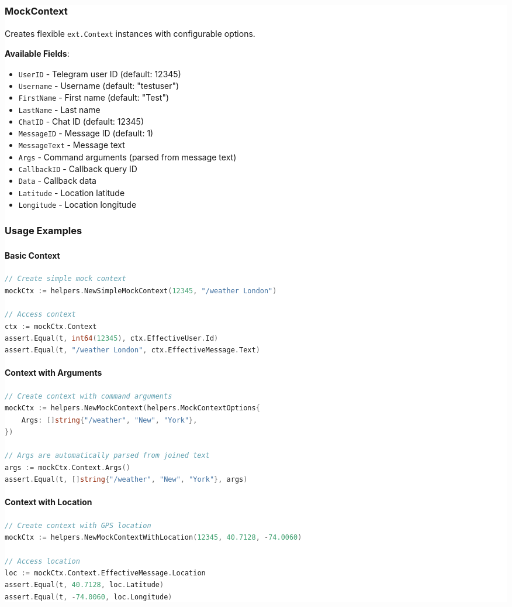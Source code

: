 ### MockContext

Creates flexible `ext.Context` instances with configurable options.

**Available Fields**:

- `UserID` - Telegram user ID (default: 12345)
- `Username` - Username (default: "testuser")
- `FirstName` - First name (default: "Test")
- `LastName` - Last name
- `ChatID` - Chat ID (default: 12345)
- `MessageID` - Message ID (default: 1)
- `MessageText` - Message text
- `Args` - Command arguments (parsed from message text)
- `CallbackID` - Callback query ID
- `Data` - Callback data
- `Latitude` - Location latitude
- `Longitude` - Location longitude

### Usage Examples

#### Basic Context

```go
// Create simple mock context
mockCtx := helpers.NewSimpleMockContext(12345, "/weather London")

// Access context
ctx := mockCtx.Context
assert.Equal(t, int64(12345), ctx.EffectiveUser.Id)
assert.Equal(t, "/weather London", ctx.EffectiveMessage.Text)
```

#### Context with Arguments

```go
// Create context with command arguments
mockCtx := helpers.NewMockContext(helpers.MockContextOptions{
    Args: []string{"/weather", "New", "York"},
})

// Args are automatically parsed from joined text
args := mockCtx.Context.Args()
assert.Equal(t, []string{"/weather", "New", "York"}, args)
```

#### Context with Location

```go
// Create context with GPS location
mockCtx := helpers.NewMockContextWithLocation(12345, 40.7128, -74.0060)

// Access location
loc := mockCtx.Context.EffectiveMessage.Location
assert.Equal(t, 40.7128, loc.Latitude)
assert.Equal(t, -74.0060, loc.Longitude)
```
